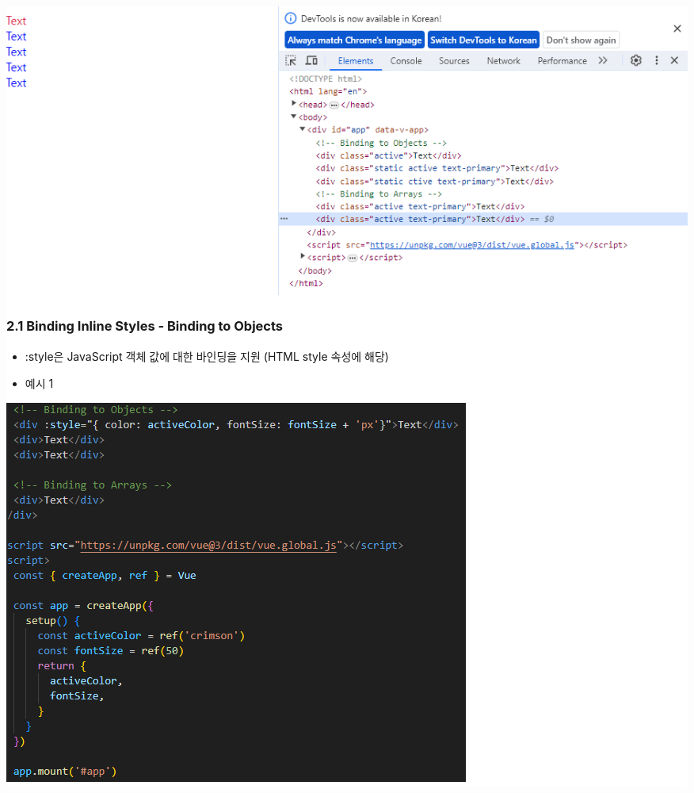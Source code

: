 ![Alt text](<images/binding 10.PNG>)


### 2.1 Binding Inline Styles - Binding to Objects
- :style은 JavaScript 객체 값에 대한 바인딩을 지원 (HTML style 속성에 해당)

- 예시 1

![Alt text](<images/binding 11.PNG>)

